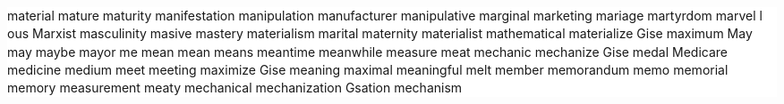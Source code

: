 material
mature
maturity
manifestation
manipulation
manufacturer
manipulative
marginal
marketing
mariage
martyrdom
marvel
l
ous
Marxist
masculinity
masive
mastery
materialism
marital
maternity
materialist
mathematical
materialize
Gise
maximum
May
may
maybe
mayor
me
mean
mean
means
meantime
meanwhile
measure
meat
mechanic
mechanize
Gise
medal
Medicare
medicine
medium
meet
meeting
maximize
Gise
meaning
maximal
meaningful
melt
member
memorandum
memo
memorial
memory
measurement
meaty
mechanical
mechanization
Gsation
mechanism